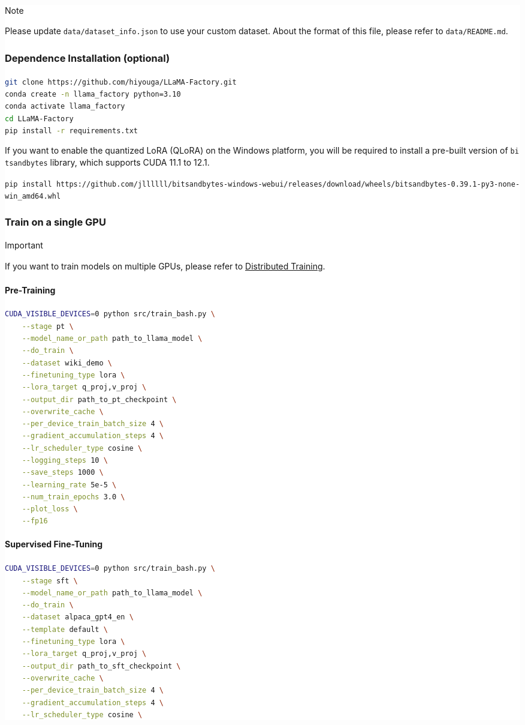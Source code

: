 > [!NOTE]
> Please update `data/dataset_info.json` to use your custom dataset. About the format of this file, please refer to `data/README.md`.

### Dependence Installation (optional)

```bash
git clone https://github.com/hiyouga/LLaMA-Factory.git
conda create -n llama_factory python=3.10
conda activate llama_factory
cd LLaMA-Factory
pip install -r requirements.txt
```

If you want to enable the quantized LoRA (QLoRA) on the Windows platform, you will be required to install a pre-built version of `bitsandbytes` library, which supports CUDA 11.1 to 12.1.

```bash
pip install https://github.com/jllllll/bitsandbytes-windows-webui/releases/download/wheels/bitsandbytes-0.39.1-py3-none-win_amd64.whl
```

### Train on a single GPU

> [!IMPORTANT]
> If you want to train models on multiple GPUs, please refer to [Distributed Training](#distributed-training).

#### Pre-Training

```bash
CUDA_VISIBLE_DEVICES=0 python src/train_bash.py \
    --stage pt \
    --model_name_or_path path_to_llama_model \
    --do_train \
    --dataset wiki_demo \
    --finetuning_type lora \
    --lora_target q_proj,v_proj \
    --output_dir path_to_pt_checkpoint \
    --overwrite_cache \
    --per_device_train_batch_size 4 \
    --gradient_accumulation_steps 4 \
    --lr_scheduler_type cosine \
    --logging_steps 10 \
    --save_steps 1000 \
    --learning_rate 5e-5 \
    --num_train_epochs 3.0 \
    --plot_loss \
    --fp16
```

#### Supervised Fine-Tuning

```bash
CUDA_VISIBLE_DEVICES=0 python src/train_bash.py \
    --stage sft \
    --model_name_or_path path_to_llama_model \
    --do_train \
    --dataset alpaca_gpt4_en \
    --template default \
    --finetuning_type lora \
    --lora_target q_proj,v_proj \
    --output_dir path_to_sft_checkpoint \
    --overwrite_cache \
    --per_device_train_batch_size 4 \
    --gradient_accumulation_steps 4 \
    --lr_scheduler_type cosine \
```